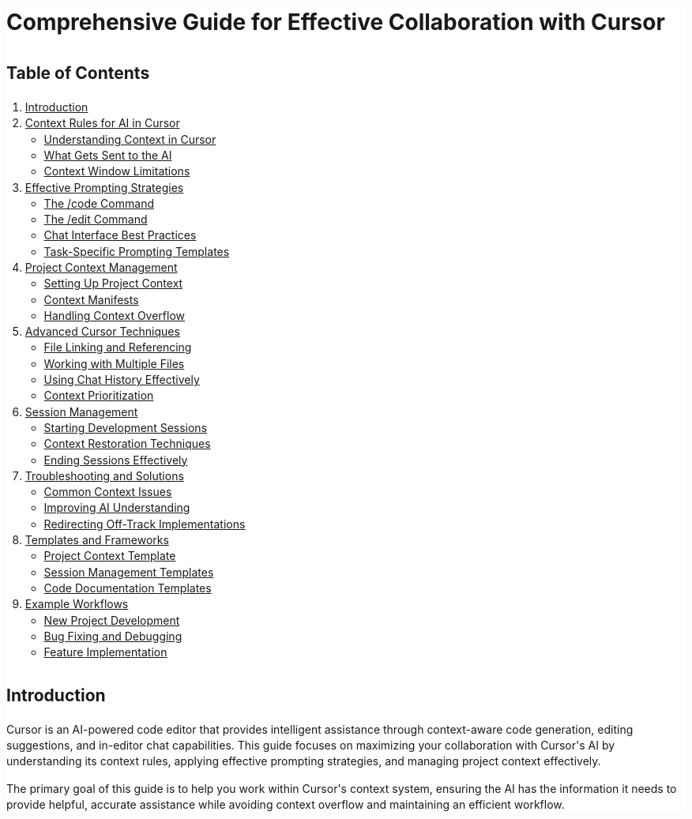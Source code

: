# Comprehensive Guide for Effective Collaboration with Cursor

## Table of Contents

1. [Introduction](#introduction)
2. [Context Rules for AI in Cursor](#context-rules-for-ai-in-cursor)
   - [Understanding Context in Cursor](#understanding-context-in-cursor)
   - [What Gets Sent to the AI](#what-gets-sent-to-the-ai)
   - [Context Window Limitations](#context-window-limitations)
3. [Effective Prompting Strategies](#effective-prompting-strategies)
   - [The /code Command](#the-code-command)
   - [The /edit Command](#the-edit-command)
   - [Chat Interface Best Practices](#chat-interface-best-practices)
   - [Task-Specific Prompting Templates](#task-specific-prompting-templates)
4. [Project Context Management](#project-context-management)
   - [Setting Up Project Context](#setting-up-project-context)
   - [Context Manifests](#context-manifests)
   - [Handling Context Overflow](#handling-context-overflow)
5. [Advanced Cursor Techniques](#advanced-cursor-techniques)
   - [File Linking and Referencing](#file-linking-and-referencing)
   - [Working with Multiple Files](#working-with-multiple-files)
   - [Using Chat History Effectively](#using-chat-history-effectively)
   - [Context Prioritization](#context-prioritization)
6. [Session Management](#session-management)
   - [Starting Development Sessions](#starting-development-sessions)
   - [Context Restoration Techniques](#context-restoration-techniques)
   - [Ending Sessions Effectively](#ending-sessions-effectively)
7. [Troubleshooting and Solutions](#troubleshooting-and-solutions)
   - [Common Context Issues](#common-context-issues)
   - [Improving AI Understanding](#improving-ai-understanding)
   - [Redirecting Off-Track Implementations](#redirecting-off-track-implementations)
8. [Templates and Frameworks](#templates-and-frameworks)
   - [Project Context Template](#project-context-template)
   - [Session Management Templates](#session-management-templates)
   - [Code Documentation Templates](#code-documentation-templates)
9. [Example Workflows](#example-workflows)
   - [New Project Development](#new-project-development)
   - [Bug Fixing and Debugging](#bug-fixing-and-debugging)
   - [Feature Implementation](#feature-implementation)

## Introduction

Cursor is an AI-powered code editor that provides intelligent assistance through context-aware code generation, editing suggestions, and in-editor chat capabilities. This guide focuses on maximizing your collaboration with Cursor's AI by understanding its context rules, applying effective prompting strategies, and managing project context effectively.

The primary goal of this guide is to help you work within Cursor's context system, ensuring the AI has the information it needs to provide helpful, accurate assistance while avoiding context overflow and maintaining an efficient workflow.
